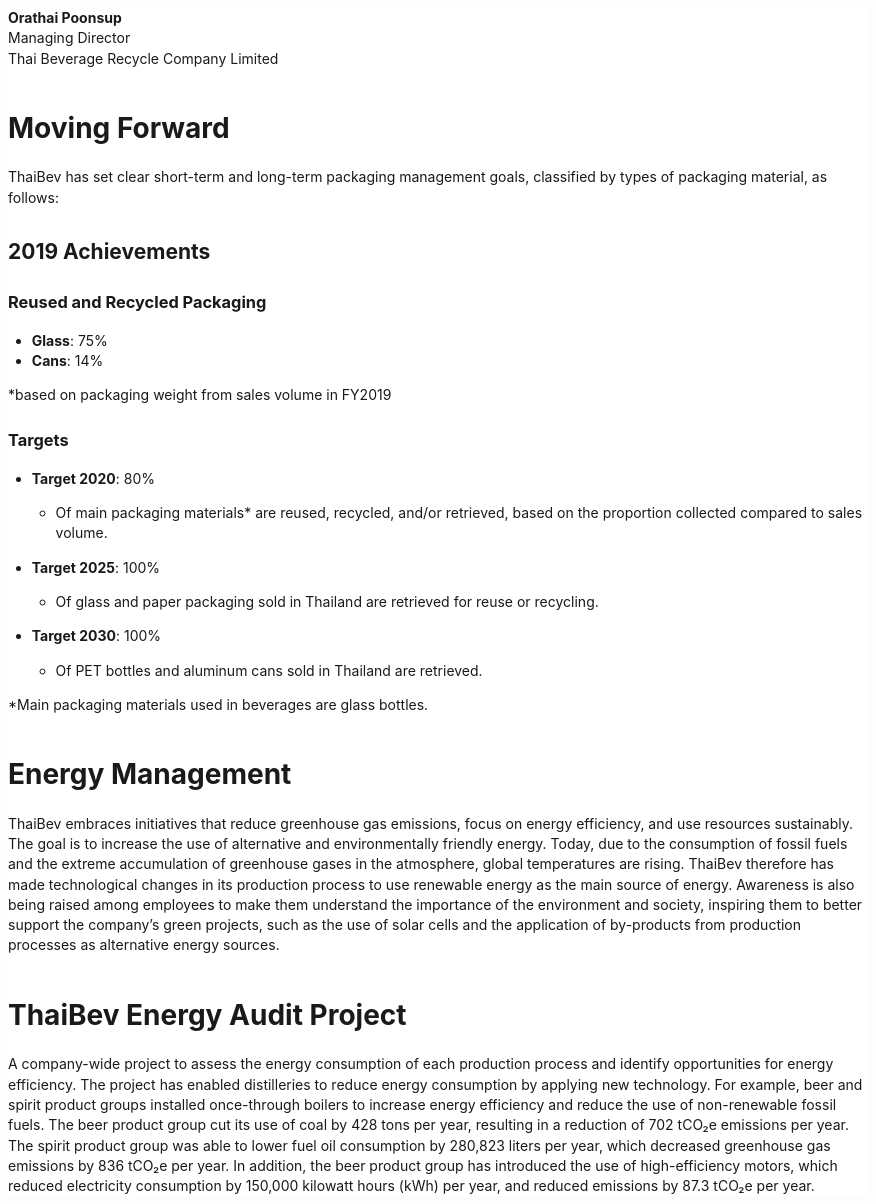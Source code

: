 **Orathai Poonsup**  
Managing Director  
Thai Beverage Recycle Company Limited


# Moving Forward

ThaiBev has set clear short-term and long-term packaging management goals, classified by types of packaging material, as follows:

## 2019 Achievements

### Reused and Recycled Packaging

- **Glass**: 75%
- **Cans**: 14%

*based on packaging weight from sales volume in FY2019



### Targets

- **Target 2020**: 80%
  - Of main packaging materials* are reused, recycled, and/or retrieved, based on the proportion collected compared to sales volume.

- **Target 2025**: 100%
  - Of glass and paper packaging sold in Thailand are retrieved for reuse or recycling.

- **Target 2030**: 100%
  - Of PET bottles and aluminum cans sold in Thailand are retrieved.

*Main packaging materials used in beverages are glass bottles.

# Energy Management

ThaiBev embraces initiatives that reduce greenhouse gas emissions, focus on energy efficiency, and use resources sustainably. The goal is to increase the use of alternative and environmentally friendly energy. Today, due to the consumption of fossil fuels and the extreme accumulation of greenhouse gases in the atmosphere, global temperatures are rising. ThaiBev therefore has made technological changes in its production process to use renewable energy as the main source of energy. Awareness is also being raised among employees to make them understand the importance of the environment and society, inspiring them to better support the company’s green projects, such as the use of solar cells and the application of by-products from production processes as alternative energy sources.

# ThaiBev Energy Audit Project

A company-wide project to assess the energy consumption of each production process and identify opportunities for energy efficiency. The project has enabled distilleries to reduce energy consumption by applying new technology. For example, beer and spirit product groups installed once-through boilers to increase energy efficiency and reduce the use of non-renewable fossil fuels. The beer product group cut its use of coal by 428 tons per year, resulting in a reduction of 702 tCO₂e emissions per year. The spirit product group was able to lower fuel oil consumption by 280,823 liters per year, which decreased greenhouse gas emissions by 836 tCO₂e per year. In addition, the beer product group has introduced the use of high-efficiency motors, which reduced electricity consumption by 150,000 kilowatt hours (kWh) per year, and reduced emissions by 87.3 tCO₂e per year.
